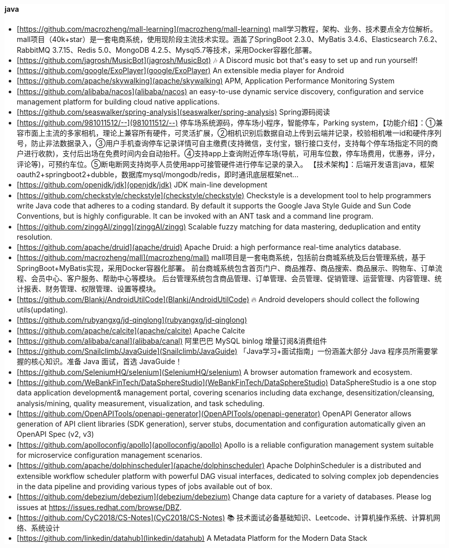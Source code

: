 #### java
* [https://github.com/macrozheng/mall-learning](macrozheng/mall-learning) mall学习教程，架构、业务、技术要点全方位解析。mall项目（40k+star）是一套电商系统，使用现阶段主流技术实现。涵盖了SpringBoot 2.3.0、MyBatis 3.4.6、Elasticsearch 7.6.2、RabbitMQ 3.7.15、Redis 5.0、MongoDB 4.2.5、Mysql5.7等技术，采用Docker容器化部署。
* [https://github.com/jagrosh/MusicBot](jagrosh/MusicBot) 🎶 A Discord music bot that's easy to set up and run yourself!
* [https://github.com/google/ExoPlayer](google/ExoPlayer) An extensible media player for Android
* [https://github.com/apache/skywalking](apache/skywalking) APM, Application Performance Monitoring System
* [https://github.com/alibaba/nacos](alibaba/nacos) an easy-to-use dynamic service discovery, configuration and service management platform for building cloud native applications.
* [https://github.com/seaswalker/spring-analysis](seaswalker/spring-analysis) Spring源码阅读
* [https://github.com/981011512/--](981011512/--) 停车场系统源码，停车场小程序，智能停车，Parking system，【功能介绍】：①兼容市面上主流的多家相机，理论上兼容所有硬件，可灵活扩展，②相机识别后数据自动上传到云端并记录，校验相机唯一id和硬件序列号，防止非法数据录入，③用户手机查询停车记录详情可自主缴费(支持微信，支付宝，银行接口支付，支持每个停车场指定不同的商户进行收款)，支付后出场在免费时间内会自动抬杆。④支持app上查询附近停车场(导航，可用车位数，停车场费用，优惠券，评分，评论等)，可预约车位。⑤断电断网支持岗亭人员使用app可接管硬件进行停车记录的录入。 【技术架构】：后端开发语言java，框架oauth2+springboot2+dubble，数据库mysql/mongodb/redis，即时通讯底层框架net…
* [https://github.com/openjdk/jdk](openjdk/jdk) JDK main-line development
* [https://github.com/checkstyle/checkstyle](checkstyle/checkstyle) Checkstyle is a development tool to help programmers write Java code that adheres to a coding standard. By default it supports the Google Java Style Guide and Sun Code Conventions, but is highly configurable. It can be invoked with an ANT task and a command line program.
* [https://github.com/zinggAI/zingg](zinggAI/zingg) Scalable fuzzy matching for data mastering, deduplication and entity resolution.
* [https://github.com/apache/druid](apache/druid) Apache Druid: a high performance real-time analytics database.
* [https://github.com/macrozheng/mall](macrozheng/mall) mall项目是一套电商系统，包括前台商城系统及后台管理系统，基于SpringBoot+MyBatis实现，采用Docker容器化部署。 前台商城系统包含首页门户、商品推荐、商品搜索、商品展示、购物车、订单流程、会员中心、客户服务、帮助中心等模块。 后台管理系统包含商品管理、订单管理、会员管理、促销管理、运营管理、内容管理、统计报表、财务管理、权限管理、设置等模块。
* [https://github.com/Blankj/AndroidUtilCode](Blankj/AndroidUtilCode) 🔥 Android developers should collect the following utils(updating).
* [https://github.com/rubyangxg/jd-qinglong](rubyangxg/jd-qinglong)
* [https://github.com/apache/calcite](apache/calcite) Apache Calcite
* [https://github.com/alibaba/canal](alibaba/canal) 阿里巴巴 MySQL binlog 增量订阅&消费组件
* [https://github.com/Snailclimb/JavaGuide](Snailclimb/JavaGuide) 「Java学习+面试指南」一份涵盖大部分 Java 程序员所需要掌握的核心知识。准备 Java 面试，首选 JavaGuide！
* [https://github.com/SeleniumHQ/selenium](SeleniumHQ/selenium) A browser automation framework and ecosystem.
* [https://github.com/WeBankFinTech/DataSphereStudio](WeBankFinTech/DataSphereStudio) DataSphereStudio is a one stop data application development& management portal, covering scenarios including data exchange, desensitization/cleansing, analysis/mining, quality measurement, visualization, and task scheduling.
* [https://github.com/OpenAPITools/openapi-generator](OpenAPITools/openapi-generator) OpenAPI Generator allows generation of API client libraries (SDK generation), server stubs, documentation and configuration automatically given an OpenAPI Spec (v2, v3)
* [https://github.com/apolloconfig/apollo](apolloconfig/apollo) Apollo is a reliable configuration management system suitable for microservice configuration management scenarios.
* [https://github.com/apache/dolphinscheduler](apache/dolphinscheduler) Apache DolphinScheduler is a distributed and extensible workflow scheduler platform with powerful DAG visual interfaces, dedicated to solving complex job dependencies in the data pipeline and providing various types of jobs available out of box.
* [https://github.com/debezium/debezium](debezium/debezium) Change data capture for a variety of databases. Please log issues at https://issues.redhat.com/browse/DBZ.
* [https://github.com/CyC2018/CS-Notes](CyC2018/CS-Notes) 📚 技术面试必备基础知识、Leetcode、计算机操作系统、计算机网络、系统设计
* [https://github.com/linkedin/datahub](linkedin/datahub) A Metadata Platform for the Modern Data Stack
